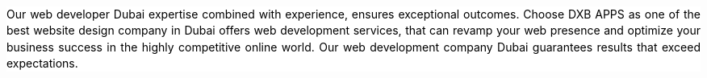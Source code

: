 <p style="text-align: justify;"><span style="color:#000000;">Our web developer Dubai expertise combined with experience, ensures exceptional outcomes. Choose DXB APPS as one of the best website design company in Dubai offers web development services, that can revamp your web presence and optimize your business success in the highly competitive online world. Our web development company Dubai guarantees results that exceed expectations.</span></p>
